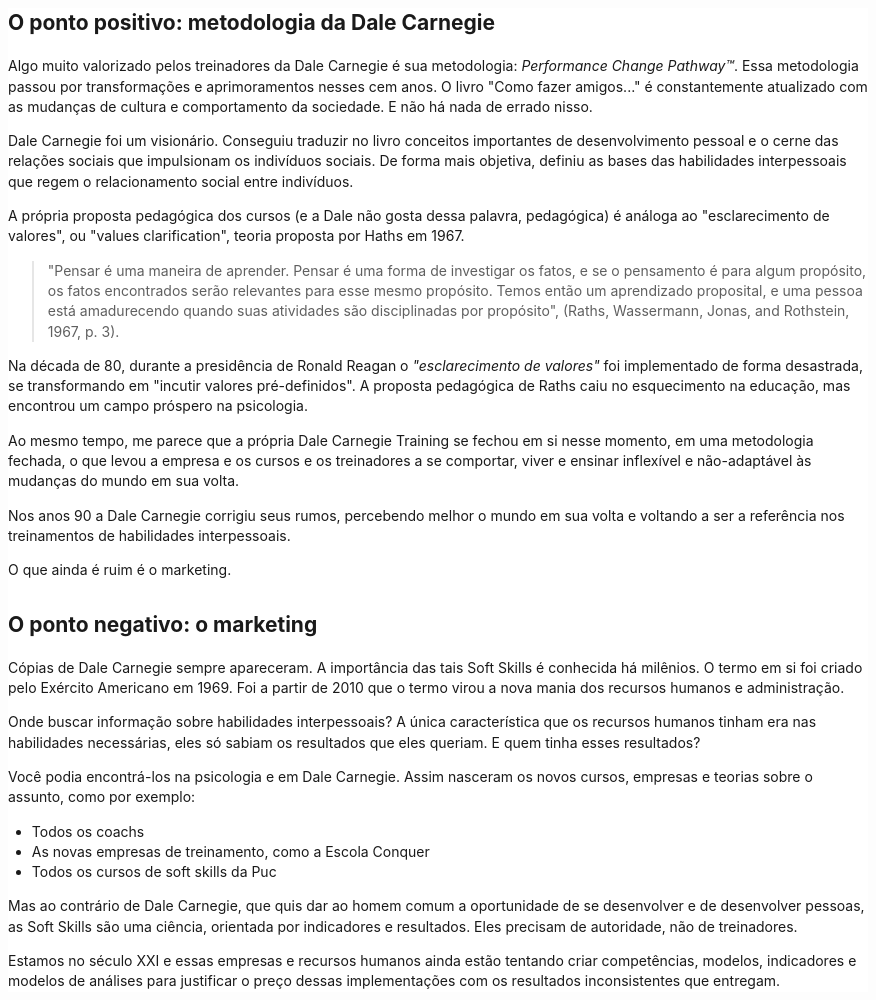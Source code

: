 ## O ponto positivo: metodologia da Dale Carnegie

Algo muito valorizado pelos treinadores da Dale Carnegie é sua metodologia: *Performance Change Pathway™*. Essa metodologia passou por transformações e aprimoramentos nesses cem anos. O livro "Como fazer amigos..." é constantemente atualizado com as mudanças de cultura e comportamento da sociedade. E não há nada de errado nisso.

Dale Carnegie foi um visionário. Conseguiu traduzir no livro conceitos importantes de desenvolvimento pessoal e o cerne das relações sociais que impulsionam os indivíduos sociais. De forma mais objetiva, definiu as bases das habilidades interpessoais que regem o relacionamento social entre indivíduos.

A própria proposta pedagógica dos cursos (e a Dale não gosta dessa palavra, pedagógica) é análoga ao "esclarecimento de valores", ou "values clarification", teoria proposta por Haths em 1967.

> "Pensar é uma maneira de aprender. Pensar é uma forma de investigar os fatos, e se o pensamento é para algum propósito, os fatos encontrados serão relevantes para esse mesmo propósito. Temos então um aprendizado proposital, e uma pessoa está amadurecendo quando suas atividades são disciplinadas por propósito", (Raths, Wassermann, Jonas, and Rothstein, 1967, p. 3).

Na década de 80, durante a presidência de Ronald Reagan o *"esclarecimento de valores"* foi implementado de forma desastrada, se transformando em "incutir valores pré-definidos". A proposta pedagógica de Raths caiu no esquecimento na educação, mas encontrou um campo próspero na psicologia.

Ao mesmo tempo, me parece que a própria Dale Carnegie Training se fechou em si nesse momento, em uma metodologia fechada, o que levou a empresa e os cursos e os treinadores a se comportar, viver e ensinar inflexível e não-adaptável às mudanças do mundo em sua volta. 

Nos anos 90 a Dale Carnegie corrigiu seus rumos, percebendo melhor o mundo em sua volta e voltando a ser a referência nos treinamentos de habilidades interpessoais.

O que ainda é ruim é o marketing.

## O ponto negativo: o marketing

Cópias de Dale Carnegie sempre apareceram. A importância das tais Soft Skills é conhecida há milênios. O termo em si foi criado pelo Exército Americano em 1969. Foi a partir de 2010 que o termo virou a nova mania dos recursos humanos e administração.

Onde buscar informação sobre habilidades interpessoais? A única característica que os recursos humanos tinham era nas habilidades necessárias, eles só sabiam os resultados que eles queriam. E quem tinha esses resultados? 

Você podia encontrá-los na psicologia e em Dale Carnegie. Assim nasceram os novos cursos, empresas e teorias sobre o assunto, como por exemplo:

- Todos os coachs
- As novas empresas de treinamento, como a Escola Conquer
- Todos os cursos de soft skills da Puc

Mas ao contrário de Dale Carnegie, que quis dar ao homem comum a oportunidade de se desenvolver e de desenvolver pessoas, as Soft Skills são uma ciência, orientada por indicadores e resultados. Eles precisam de autoridade, não de treinadores.

Estamos no século XXI e essas empresas e recursos humanos ainda estão tentando criar competências, modelos, indicadores e modelos de análises para justificar o preço dessas implementações com os resultados inconsistentes que entregam.
